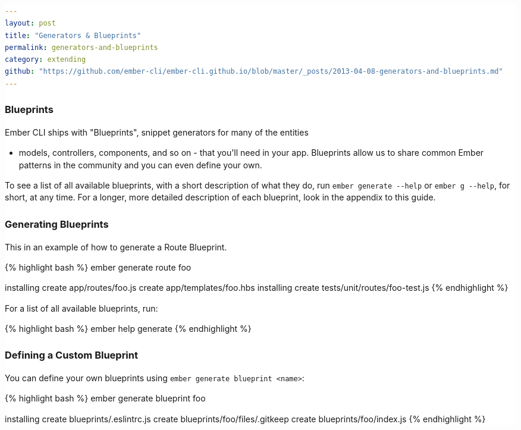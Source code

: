```yaml
---
layout: post
title: "Generators & Blueprints"
permalink: generators-and-blueprints
category: extending
github: "https://github.com/ember-cli/ember-cli.github.io/blob/master/_posts/2013-04-08-generators-and-blueprints.md"
---
```



### Blueprints

Ember CLI ships with "Blueprints", snippet generators for many of the entities
- models, controllers, components, and so on - that you'll need in your app.
Blueprints allow us to share common Ember patterns in the community and you can
even define your own.

To see a list of all available blueprints, with a short description of what
they do, run `ember generate --help` or `ember g --help`, for short, at any
time. For a longer, more detailed description of each blueprint, look in the
appendix to this guide.

### Generating Blueprints

This in an example of how to generate a Route Blueprint.

{% highlight bash %}
ember generate route foo

installing
  create app/routes/foo.js
  create app/templates/foo.hbs
installing
  create tests/unit/routes/foo-test.js
{% endhighlight %}

For a list of all available blueprints, run:

{% highlight bash %}
ember help generate
{% endhighlight %}

### Defining a Custom Blueprint

You can define your own blueprints using `ember generate blueprint <name>`:

{% highlight bash %}
ember generate blueprint foo

installing
  create blueprints/.eslintrc.js
  create blueprints/foo/files/.gitkeep
  create blueprints/foo/index.js
{% endhighlight %}

